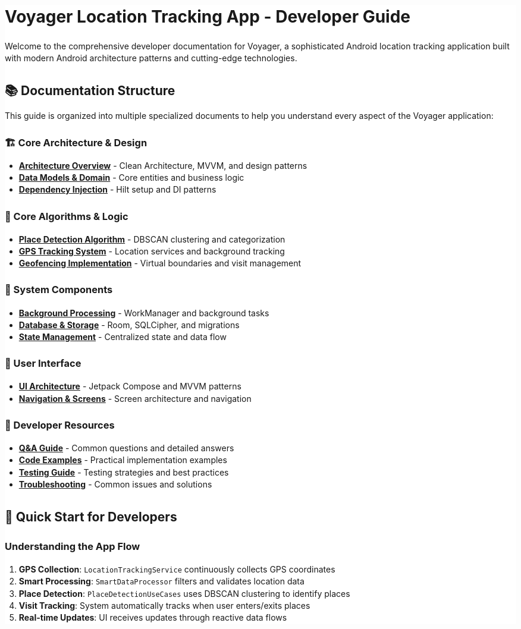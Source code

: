 # Voyager Location Tracking App - Developer Guide

Welcome to the comprehensive developer documentation for Voyager, a sophisticated Android location tracking application built with modern Android architecture patterns and cutting-edge technologies.

## 📚 Documentation Structure

This guide is organized into multiple specialized documents to help you understand every aspect of the Voyager application:

### 🏗️ Core Architecture & Design
- **[Architecture Overview](./architecture/ARCHITECTURE.md)** - Clean Architecture, MVVM, and design patterns
- **[Data Models & Domain](./architecture/DOMAIN_MODELS.md)** - Core entities and business logic
- **[Dependency Injection](./architecture/DEPENDENCY_INJECTION.md)** - Hilt setup and DI patterns

### 🧠 Core Algorithms & Logic
- **[Place Detection Algorithm](./algorithms/PLACE_DETECTION.md)** - DBSCAN clustering and categorization
- **[GPS Tracking System](./algorithms/GPS_TRACKING.md)** - Location services and background tracking
- **[Geofencing Implementation](./algorithms/GEOFENCING.md)** - Virtual boundaries and visit management

### 🔧 System Components
- **[Background Processing](./systems/BACKGROUND_PROCESSING.md)** - WorkManager and background tasks
- **[Database & Storage](./systems/DATABASE.md)** - Room, SQLCipher, and migrations
- **[State Management](./systems/STATE_MANAGEMENT.md)** - Centralized state and data flow

### 📱 User Interface
- **[UI Architecture](./ui/UI_ARCHITECTURE.md)** - Jetpack Compose and MVVM patterns
- **[Navigation & Screens](./ui/NAVIGATION.md)** - Screen architecture and navigation

### 🎯 Developer Resources
- **[Q&A Guide](./resources/QA_GUIDE.md)** - Common questions and detailed answers
- **[Code Examples](./resources/CODE_EXAMPLES.md)** - Practical implementation examples
- **[Testing Guide](./resources/TESTING.md)** - Testing strategies and best practices
- **[Troubleshooting](./resources/TROUBLESHOOTING.md)** - Common issues and solutions

## 🚀 Quick Start for Developers

### Understanding the App Flow
1. **GPS Collection**: `LocationTrackingService` continuously collects GPS coordinates
2. **Smart Processing**: `SmartDataProcessor` filters and validates location data
3. **Place Detection**: `PlaceDetectionUseCases` uses DBSCAN clustering to identify places
4. **Visit Tracking**: System automatically tracks when user enters/exits places
5. **Real-time Updates**: UI receives updates through reactive data flows
